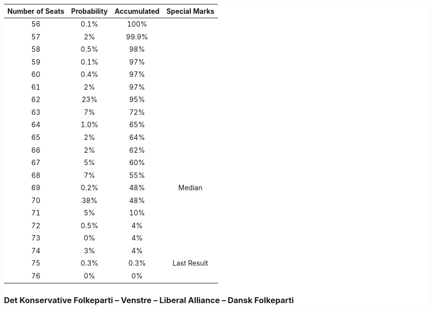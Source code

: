 | Number of Seats | Probability | Accumulated | Special Marks |
|:---------------:|:-----------:|:-----------:|:-------------:|
| 56 | 0.1% | 100% |  |
| 57 | 2% | 99.9% |  |
| 58 | 0.5% | 98% |  |
| 59 | 0.1% | 97% |  |
| 60 | 0.4% | 97% |  |
| 61 | 2% | 97% |  |
| 62 | 23% | 95% |  |
| 63 | 7% | 72% |  |
| 64 | 1.0% | 65% |  |
| 65 | 2% | 64% |  |
| 66 | 2% | 62% |  |
| 67 | 5% | 60% |  |
| 68 | 7% | 55% |  |
| 69 | 0.2% | 48% | Median |
| 70 | 38% | 48% |  |
| 71 | 5% | 10% |  |
| 72 | 0.5% | 4% |  |
| 73 | 0% | 4% |  |
| 74 | 3% | 4% |  |
| 75 | 0.3% | 0.3% | Last Result |
| 76 | 0% | 0% |  |

### Det Konservative Folkeparti – Venstre – Liberal Alliance – Dansk Folkeparti
